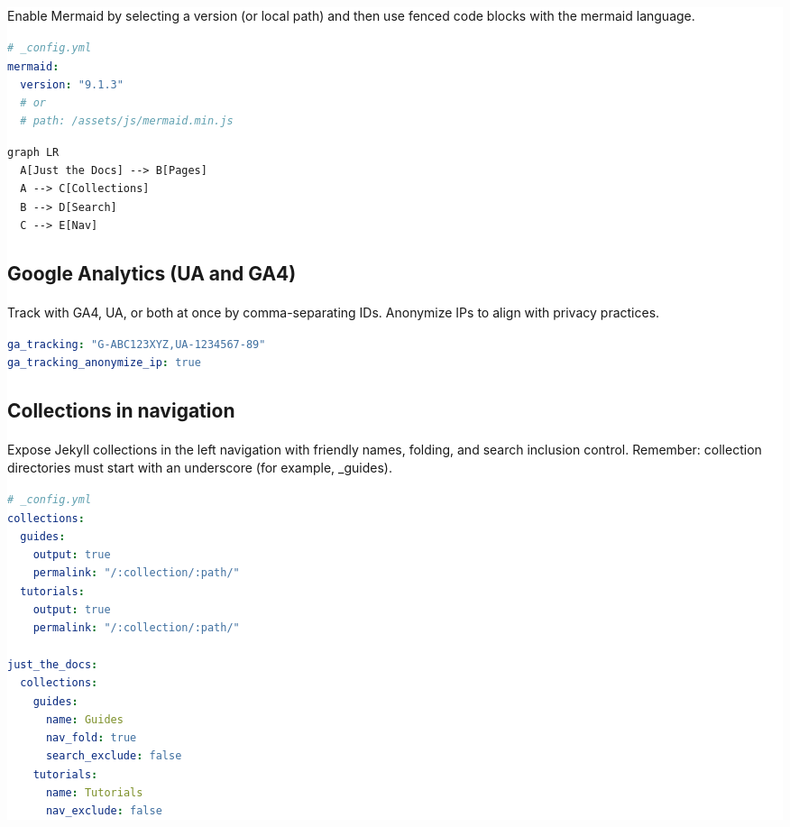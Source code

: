 Enable Mermaid by selecting a version (or local path) and then use fenced code blocks with the mermaid language.

```yaml
# _config.yml
mermaid:
  version: "9.1.3"
  # or
  # path: /assets/js/mermaid.min.js
```

```mermaid
graph LR
  A[Just the Docs] --> B[Pages]
  A --> C[Collections]
  B --> D[Search]
  C --> E[Nav]
```

## Google Analytics (UA and GA4)

Track with GA4, UA, or both at once by comma-separating IDs. Anonymize IPs to align with privacy practices.

```yaml
ga_tracking: "G-ABC123XYZ,UA-1234567-89"
ga_tracking_anonymize_ip: true
```

## Collections in navigation

Expose Jekyll collections in the left navigation with friendly names, folding, and search inclusion control. Remember: collection directories must start with an underscore (for example, _guides).

```yaml
# _config.yml
collections:
  guides:
    output: true
    permalink: "/:collection/:path/"
  tutorials:
    output: true
    permalink: "/:collection/:path/"

just_the_docs:
  collections:
    guides:
      name: Guides
      nav_fold: true
      search_exclude: false
    tutorials:
      name: Tutorials
      nav_exclude: false
```

